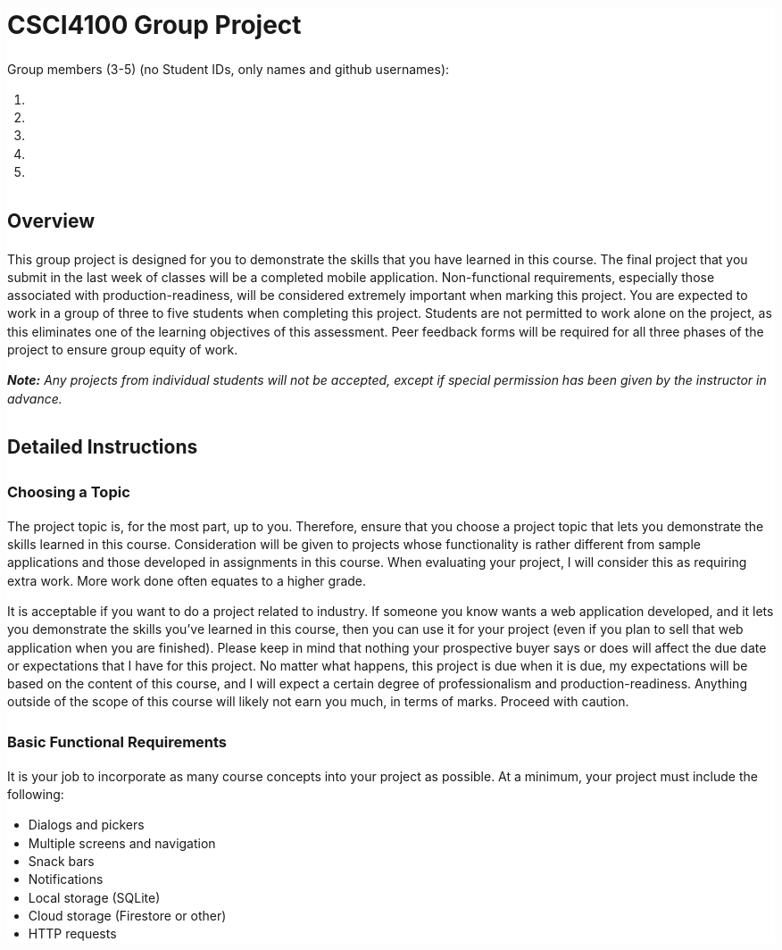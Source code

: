 # CSCI4100 Group Project

Group members (3-5) (no Student IDs, only names and github usernames):

1. 

2. 

3. 

4. 

5.

## Overview
This group project is designed for you to demonstrate the skills that you have learned in this course.  The final project that you submit in the last week of classes will be a completed mobile application.  Non-functional requirements, especially those associated with production-readiness, will be considered extremely important when marking this project.  You are expected to work in a group of three to five students when completing this project.  Students are not permitted to work alone on the project, as this eliminates one of the learning objectives of this assessment. Peer feedback forms will be required for all three phases of the project to ensure group equity of work.

_**Note:**  Any projects from individual students will not be accepted, except if special permission has been given by the instructor in advance._

## Detailed Instructions

### Choosing a Topic

The project topic is, for the most part, up to you.  Therefore, ensure that you choose a project topic that lets you demonstrate the skills learned in this course.  Consideration will be given to projects whose functionality is rather different from sample applications and those developed in assignments in this course.  When evaluating your project, I will consider this as requiring extra work.  More work done often equates to a higher grade.

It is acceptable if you want to do a project related to industry.  If someone you know wants a web application developed, and it lets you demonstrate the skills you’ve learned in this course, then you can use it for your project (even if you plan to sell that web application when you are finished).  Please keep in mind that nothing your prospective buyer says or does will affect the due date or expectations that I have for this project.  No matter what happens, this project is due when it is due, my expectations will be based on the content of this course, and I will expect a certain degree of professionalism and production-readiness.  Anything outside of the scope of this course will likely not earn you much, in terms of marks.  Proceed with caution.

### Basic Functional Requirements

It is your job to incorporate as many course concepts into your project as possible.  At a minimum, your project must include the following:
- Dialogs and pickers
- Multiple screens and navigation
- Snack bars
- Notifications
- Local storage (SQLite)
- Cloud storage (Firestore or other)
- HTTP requests
